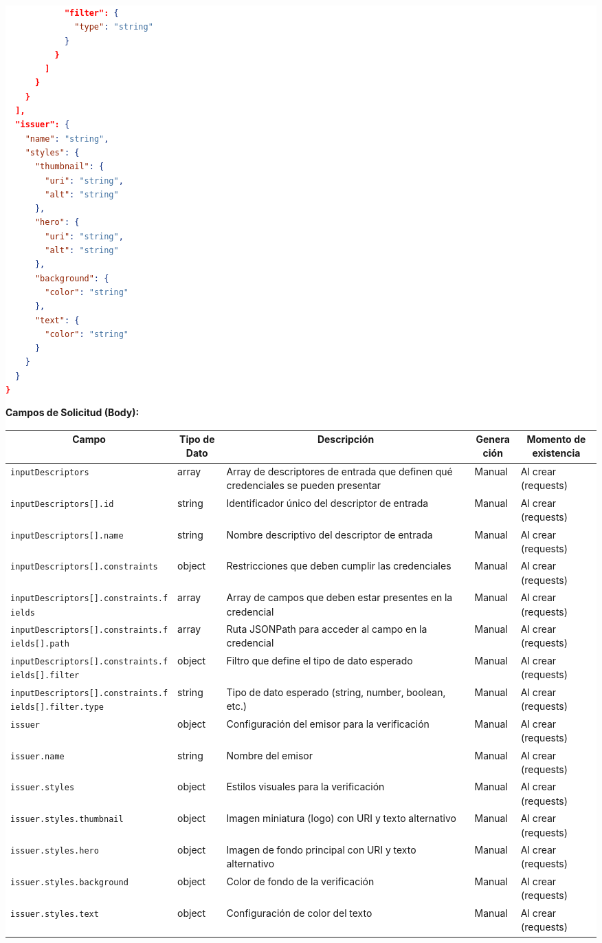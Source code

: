 ```json
            "filter": {
              "type": "string"
            }
          }
        ]
      }
    }
  ],
  "issuer": {
    "name": "string",
    "styles": {
      "thumbnail": {
        "uri": "string",
        "alt": "string"
      },
      "hero": {
        "uri": "string",
        "alt": "string"
      },
      "background": {
        "color": "string"
      },
      "text": {
        "color": "string"
      }
    }
  }
}
```


**Campos de Solicitud (Body):**

| Campo | Tipo de Dato | Descripción | Generación | Momento de existencia |
|-------|--------------|-------------|-------------|---------------------|
| `inputDescriptors` | array | Array de descriptores de entrada que definen qué credenciales se pueden presentar | Manual | Al crear (requests) |
| `inputDescriptors[].id` | string | Identificador único del descriptor de entrada | Manual | Al crear (requests) |
| `inputDescriptors[].name` | string | Nombre descriptivo del descriptor de entrada | Manual | Al crear (requests) |
| `inputDescriptors[].constraints` | object | Restricciones que deben cumplir las credenciales | Manual | Al crear (requests) |
| `inputDescriptors[].constraints.fields` | array | Array de campos que deben estar presentes en la credencial | Manual | Al crear (requests) |
| `inputDescriptors[].constraints.fields[].path` | array | Ruta JSONPath para acceder al campo en la credencial | Manual | Al crear (requests) |
| `inputDescriptors[].constraints.fields[].filter` | object | Filtro que define el tipo de dato esperado | Manual | Al crear (requests) |
| `inputDescriptors[].constraints.fields[].filter.type` | string | Tipo de dato esperado (string, number, boolean, etc.) | Manual | Al crear (requests) |
| `issuer` | object | Configuración del emisor para la verificación | Manual | Al crear (requests) |
| `issuer.name` | string | Nombre del emisor | Manual | Al crear (requests) |
| `issuer.styles` | object | Estilos visuales para la verificación | Manual | Al crear (requests) |
| `issuer.styles.thumbnail` | object | Imagen miniatura (logo) con URI y texto alternativo | Manual | Al crear (requests) |
| `issuer.styles.hero` | object | Imagen de fondo principal con URI y texto alternativo | Manual | Al crear (requests) |
| `issuer.styles.background` | object | Color de fondo de la verificación | Manual | Al crear (requests) |
| `issuer.styles.text` | object | Configuración de color del texto | Manual | Al crear (requests) |
